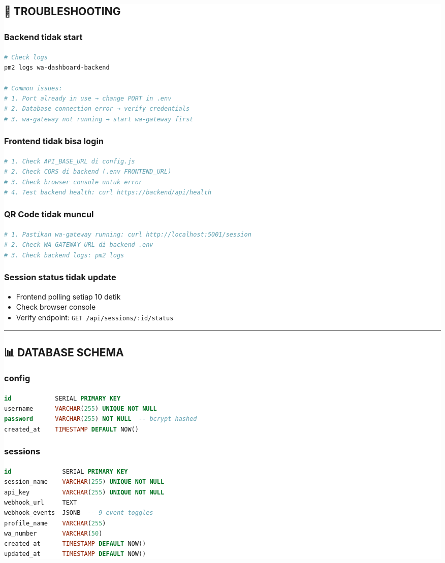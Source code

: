 
## 🐛 TROUBLESHOOTING

### Backend tidak start
```bash
# Check logs
pm2 logs wa-dashboard-backend

# Common issues:
# 1. Port already in use → change PORT in .env
# 2. Database connection error → verify credentials
# 3. wa-gateway not running → start wa-gateway first
```

### Frontend tidak bisa login
```bash
# 1. Check API_BASE_URL di config.js
# 2. Check CORS di backend (.env FRONTEND_URL)
# 3. Check browser console untuk error
# 4. Test backend health: curl https://backend/api/health
```

### QR Code tidak muncul
```bash
# 1. Pastikan wa-gateway running: curl http://localhost:5001/session
# 2. Check WA_GATEWAY_URL di backend .env
# 3. Check backend logs: pm2 logs
```

### Session status tidak update
- Frontend polling setiap 10 detik
- Check browser console
- Verify endpoint: `GET /api/sessions/:id/status`

---

## 📊 DATABASE SCHEMA

### config
```sql
id            SERIAL PRIMARY KEY
username      VARCHAR(255) UNIQUE NOT NULL
password      VARCHAR(255) NOT NULL  -- bcrypt hashed
created_at    TIMESTAMP DEFAULT NOW()
```

### sessions
```sql
id              SERIAL PRIMARY KEY
session_name    VARCHAR(255) UNIQUE NOT NULL
api_key         VARCHAR(255) UNIQUE NOT NULL
webhook_url     TEXT
webhook_events  JSONB  -- 9 event toggles
profile_name    VARCHAR(255)
wa_number       VARCHAR(50)
created_at      TIMESTAMP DEFAULT NOW()
updated_at      TIMESTAMP DEFAULT NOW()
```
